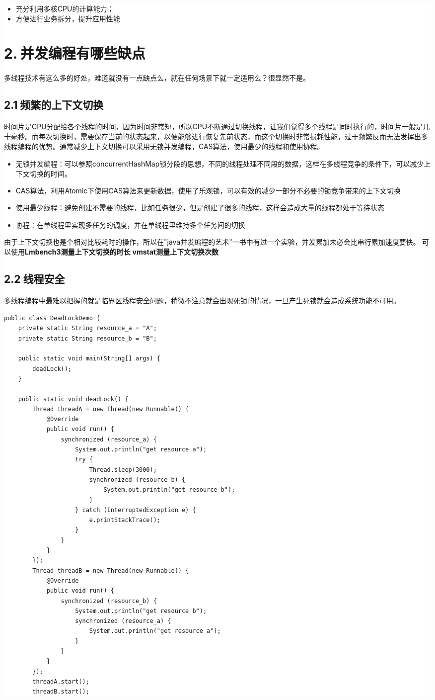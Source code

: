- 充分利用多核CPU的计算能力；
- 方便进行业务拆分，提升应用性能
# 2. 并发编程有哪些缺点 #
多线程技术有这么多的好处，难道就没有一点缺点么，就在任何场景下就一定适用么？很显然不是。


## 2.1 频繁的上下文切换 ##

时间片是CPU分配给各个线程的时间，因为时间非常短，所以CPU不断通过切换线程，让我们觉得多个线程是同时执行的，时间片一般是几十毫秒。而每次切换时，需要保存当前的状态起来，以便能够进行恢复先前状态，而这个切换时非常损耗性能，过于频繁反而无法发挥出多线程编程的优势。通常减少上下文切换可以采用无锁并发编程，CAS算法，使用最少的线程和使用协程。

- 无锁并发编程：可以参照concurrentHashMap锁分段的思想，不同的线程处理不同段的数据，这样在多线程竞争的条件下，可以减少上下文切换的时间。

- CAS算法，利用Atomic下使用CAS算法来更新数据，使用了乐观锁，可以有效的减少一部分不必要的锁竞争带来的上下文切换
- 使用最少线程：避免创建不需要的线程，比如任务很少，但是创建了很多的线程，这样会造成大量的线程都处于等待状态

- 协程：在单线程里实现多任务的调度，并在单线程里维持多个任务间的切换

由于上下文切换也是个相对比较耗时的操作，所以在"java并发编程的艺术"一书中有过一个实验，并发累加未必会比串行累加速度要快。 可以使用**Lmbench3测量上下文切换的时长**  **vmstat测量上下文切换次数**


## 2.2 线程安全 ##

多线程编程中最难以把握的就是临界区线程安全问题，稍微不注意就会出现死锁的情况，一旦产生死锁就会造成系统功能不可用。


	public class DeadLockDemo {
	    private static String resource_a = "A";
	    private static String resource_b = "B";
	
	    public static void main(String[] args) {
	        deadLock();
	    }
	
	    public static void deadLock() {
	        Thread threadA = new Thread(new Runnable() {
	            @Override
	            public void run() {
	                synchronized (resource_a) {
	                    System.out.println("get resource a");
	                    try {
	                        Thread.sleep(3000);
	                        synchronized (resource_b) {
	                            System.out.println("get resource b");
	                        }
	                    } catch (InterruptedException e) {
	                        e.printStackTrace();
	                    }
	                }
	            }
	        });
	        Thread threadB = new Thread(new Runnable() {
	            @Override
	            public void run() {
	                synchronized (resource_b) {
	                    System.out.println("get resource b");
	                    synchronized (resource_a) {
	                        System.out.println("get resource a");
	                    }
	                }
	            }
	        });
	        threadA.start();
	        threadB.start();
	